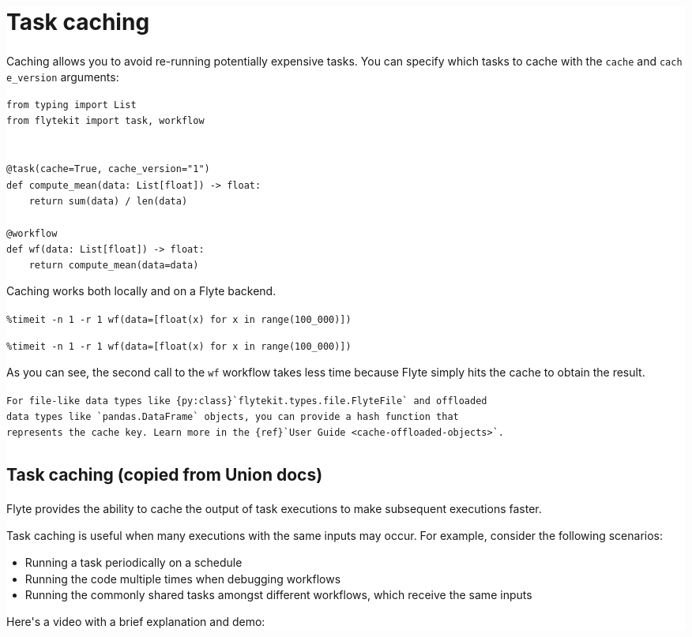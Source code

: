 # Task caching

Caching allows you to avoid re-running potentially expensive tasks. You can
specify which tasks to cache with the `cache` and `cache_version` arguments:

```{code-cell} ipython3
from typing import List
from flytekit import task, workflow


@task(cache=True, cache_version="1")
def compute_mean(data: List[float]) -> float:
    return sum(data) / len(data)

@workflow
def wf(data: List[float]) -> float:
    return compute_mean(data=data)
```

Caching works both locally and on a Flyte backend.

```{code-cell} ipython3
%timeit -n 1 -r 1 wf(data=[float(x) for x in range(100_000)])
```

```{code-cell} ipython3
%timeit -n 1 -r 1 wf(data=[float(x) for x in range(100_000)])
```

As you can see, the second call to the `wf` workflow takes less time because
Flyte simply hits the cache to obtain the result.

```{note}
For file-like data types like {py:class}`flytekit.types.file.FlyteFile` and offloaded
data types like `pandas.DataFrame` objects, you can provide a hash function that
represents the cache key. Learn more in the {ref}`User Guide <cache-offloaded-objects>`.
```

## Task caching (copied from Union docs)

Flyte provides the ability to cache the output of task executions to make subsequent executions faster.

Task caching is useful when many executions with the same inputs may occur.
For example, consider the following scenarios:

* Running a task periodically on a schedule
* Running the code multiple times when debugging workflows
* Running the commonly shared tasks amongst different workflows, which receive the same inputs

Here's a video with a brief explanation and demo:

<iframe width="560" height="315" src="https://www.youtube.com/embed/WNkThCp-gqo?si=sFATJHv3avFRf6Tn" title="YouTube video player" frameborder="0" allow="accelerometer; autoplay; clipboard-write; encrypted-media; gyroscope; picture-in-picture; web-share" allowfullscreen></iframe>
